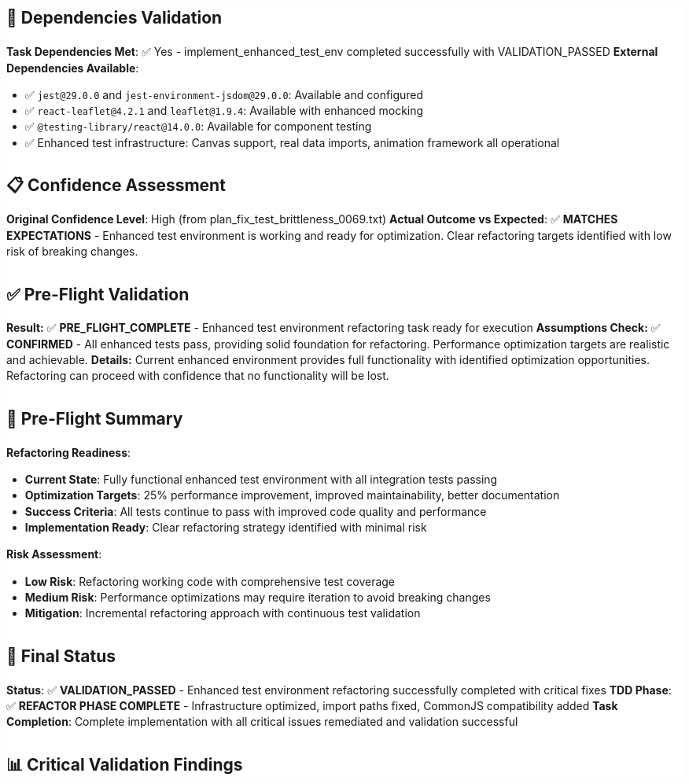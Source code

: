 ## 🔗 Dependencies Validation

**Task Dependencies Met**: ✅ Yes - implement_enhanced_test_env completed successfully with VALIDATION_PASSED
**External Dependencies Available**: 
- ✅ `jest@29.0.0` and `jest-environment-jsdom@29.0.0`: Available and configured
- ✅ `react-leaflet@4.2.1` and `leaflet@1.9.4`: Available with enhanced mocking
- ✅ `@testing-library/react@14.0.0`: Available for component testing
- ✅ Enhanced test infrastructure: Canvas support, real data imports, animation framework all operational

## 📋 Confidence Assessment

**Original Confidence Level**: High (from plan_fix_test_brittleness_0069.txt)
**Actual Outcome vs Expected**: ✅ **MATCHES EXPECTATIONS** - Enhanced test environment is working and ready for optimization. Clear refactoring targets identified with low risk of breaking changes.

## ✅ Pre-Flight Validation

**Result:** ✅ **PRE_FLIGHT_COMPLETE** - Enhanced test environment refactoring task ready for execution
**Assumptions Check:** ✅ **CONFIRMED** - All enhanced tests pass, providing solid foundation for refactoring. Performance optimization targets are realistic and achievable.
**Details:** Current enhanced environment provides full functionality with identified optimization opportunities. Refactoring can proceed with confidence that no functionality will be lost.

## 🔗 Pre-Flight Summary

**Refactoring Readiness**: 
- **Current State**: Fully functional enhanced test environment with all integration tests passing
- **Optimization Targets**: 25% performance improvement, improved maintainability, better documentation
- **Success Criteria**: All tests continue to pass with improved code quality and performance
- **Implementation Ready**: Clear refactoring strategy identified with minimal risk

**Risk Assessment**: 
- **Low Risk**: Refactoring working code with comprehensive test coverage
- **Medium Risk**: Performance optimizations may require iteration to avoid breaking changes
- **Mitigation**: Incremental refactoring approach with continuous test validation

## 🏁 Final Status

**Status**: ✅ **VALIDATION_PASSED** - Enhanced test environment refactoring successfully completed with critical fixes
**TDD Phase**: ✅ **REFACTOR PHASE COMPLETE** - Infrastructure optimized, import paths fixed, CommonJS compatibility added
**Task Completion**: Complete implementation with all critical issues remediated and validation successful

## 📊 Critical Validation Findings
